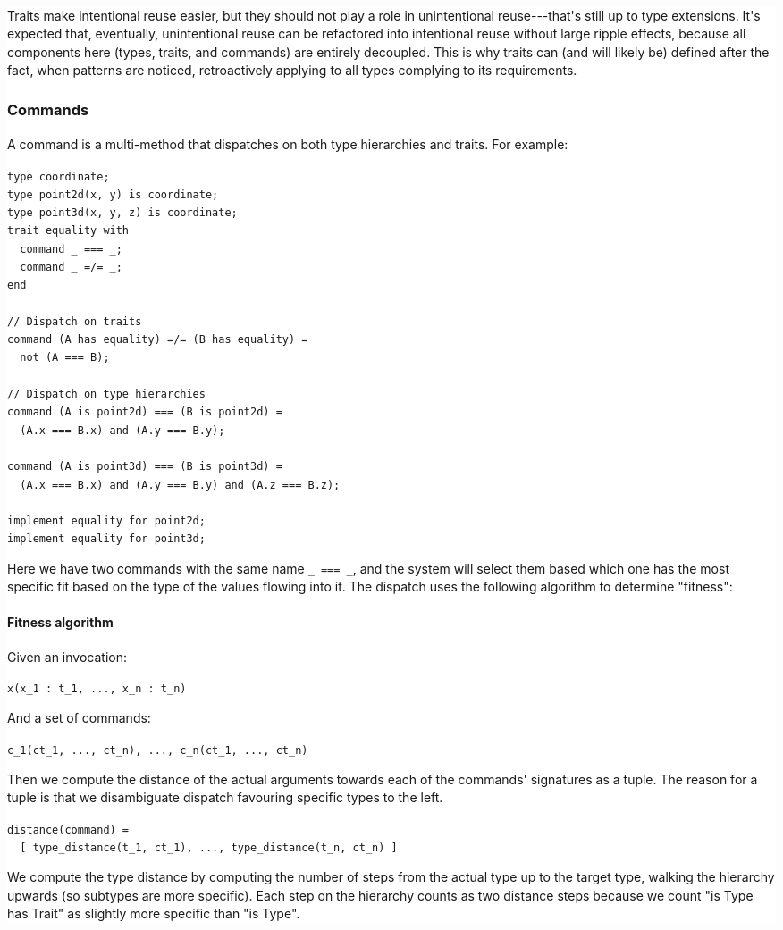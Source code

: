 Traits make intentional reuse easier, but they should not play a role in unintentional reuse---that's still up to type extensions. It's expected that, eventually, unintentional reuse can be refactored into intentional reuse without large ripple effects, because all components here (types, traits, and commands) are entirely decoupled. This is why traits can (and will likely be) defined after the fact, when patterns are noticed, retroactively applying to all types complying to its requirements.

### Commands

A command is a multi-method that dispatches on both type hierarchies and
traits. For example:

    type coordinate;
    type point2d(x, y) is coordinate;
    type point3d(x, y, z) is coordinate;
    trait equality with
      command _ === _;
      command _ =/= _;
    end

    // Dispatch on traits
    command (A has equality) =/= (B has equality) =
      not (A === B);

    // Dispatch on type hierarchies
    command (A is point2d) === (B is point2d) =
      (A.x === B.x) and (A.y === B.y);

    command (A is point3d) === (B is point3d) =
      (A.x === B.x) and (A.y === B.y) and (A.z === B.z);

    implement equality for point2d;
    implement equality for point3d;

Here we have two commands with the same name `_ === _`, and the system will select them based which one has the most specific fit based on the type of the values flowing into it. The dispatch uses the following algorithm to determine "fitness":

#### Fitness algorithm

Given an invocation:

    x(x_1 : t_1, ..., x_n : t_n)

And a set of commands:

    c_1(ct_1, ..., ct_n), ..., c_n(ct_1, ..., ct_n)

Then we compute the distance of the actual arguments towards each of the commands' signatures as a tuple. The reason for a tuple is that we disambiguate dispatch favouring specific types to the left.

    distance(command) =
      [ type_distance(t_1, ct_1), ..., type_distance(t_n, ct_n) ]

We compute the type distance by computing the number of steps from the actual type up to the target type, walking the hierarchy upwards (so subtypes are more specific). Each step on the hierarchy counts as two distance steps because we count "is Type has Trait" as slightly more specific than "is Type".
